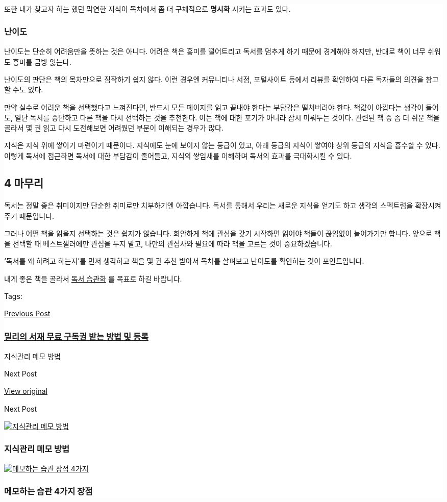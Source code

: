 또한 내가 찾고자 하는 했던 막연한 지식이 목차에서 좀 더 구체적으로 **명시화** 시키는 효과도 있다.

### 난이도

난이도는 단순히 어려움만을 뜻하는 것은 아니다. 어려운 책은 흥미를 떨어트리고 독서를 멈추게 하기 때문에 경계해야 하지만, 반대로 책이 너무 쉬워도 흥미를 금방 잃는다.

난이도의 판단은 책의 목차만으로 짐작하기 쉽지 않다. 이런 경우엔 커뮤니티나 서점, 포털사이트 등에서 리뷰를 확인하여 다른 독자들의 의견을 참고할 수도 있다.

만약 실수로 어려운 책을 선택했다고 느껴진다면, 반드시 모든 페이지를 읽고 끝내야 한다는 부담감은 떨쳐버려야 한다. 책값이 아깝다는 생각이 들어도, 일단 독서를 중단하고 다른 책을 다시 선택하는 것을 추천한다. 이는 책에 대한 포기가 아니라 잠시 미뤄두는 것이다. 관련된 책 중 좀 더 쉬운 책을 골라서 몇 권 읽고 다시 도전해보면 어려웠던 부분이 이해되는 경우가 많다.

지식은 지식 위에 쌓이기 마련이기 때문이다. 지식에도 눈에 보이지 않는 등급이 있고, 아래 등급의 지식이 쌓여야 상위 등급의 지식을 흡수할 수 있다.  
이렇게 독서에 접근하면 독서에 대한 부담감이 줄어들고, 지식의 쌓임새를 이해하며 독서의 효과를 극대화시킬 수 있다.

## 4 마무리

독서는 정말 좋은 취미이지만 단순한 취미로만 치부하기엔 아깝습니다. 독서를 통해서 우리는 새로운 지식을 얻기도 하고 생각의 스펙트럼을 확장시켜주기 때문입니다.

그러나 어떤 책을 읽을지 선택하는 것은 쉽지가 않습니다. 희안하게 책에 관심을 갖기 시작하면 읽어야 책들이 끊임없이 늘어가기만 합니다. 앞으로 책을 선택할 때 베스트셀러에만 관심을 두지 말고, 나만의 관심사와 필요에 따라 책을 고르는 것이 중요하겠습니다.

‘독서를 왜 하려고 하는지’를 먼저 생각하고 책을 몇 권 추천 받아서 목차를 살펴보고 난이도를 확인하는 것이 포인트입니다.

내게 좋은 책을 골라서 [독서 습관화](https://booktracing.com/%eb%8f%85%ec%84%9c-%ec%8a%b5%ea%b4%80-%ea%b8%b0%eb%a5%b4%eb%8a%94-%eb%b0%a9%eb%b2%95/) 를 목표로 하길 바랍니다.

Tags:

[Previous Post](https://booktracing.com/%eb%b0%80%eb%a6%ac%ec%9d%98-%ec%84%9c%ec%9e%ac-%eb%ac%b4%eb%a3%8c-%ea%b5%ac%eb%8f%85%ea%b6%8c/)

### [밀리의 서재 무료 구독권 받는 방법 및 등록](https://booktracing.com/%eb%b0%80%eb%a6%ac%ec%9d%98-%ec%84%9c%ec%9e%ac-%eb%ac%b4%eb%a3%8c-%ea%b5%ac%eb%8f%85%ea%b6%8c/)

지식관리 메모 방법

Next Post

[View original](https://booktracing.com/%ec%a7%80%ec%8b%9d%ea%b4%80%eb%a6%ac-%eb%a9%94%eb%aa%a8-%ec%84%b8%ec%bb%a8%eb%93%9c%eb%b8%8c%eb%a0%88%ec%9d%b8/)

Next Post

[![지식관리 메모 방법](https://booktracing.com/wp-content/uploads/2023/11/%EC%A7%80%EC%8B%9D%EA%B4%80%EB%A6%AC-%EB%A9%94%EB%AA%A8-%EB%B0%A9%EB%B2%95-75x75.webp)](https://booktracing.com/%ec%a7%80%ec%8b%9d%ea%b4%80%eb%a6%ac-%eb%a9%94%eb%aa%a8-%ec%84%b8%ec%bb%a8%eb%93%9c%eb%b8%8c%eb%a0%88%ec%9d%b8/)

### 지식관리 메모 방법

[![메모하는 습관 장점 4가지](https://booktracing.com/wp-content/uploads/2023/11/%EB%A9%94%EB%AA%A8%ED%95%98%EB%8A%94-%EC%8A%B5%EA%B4%80-%EC%9E%A5%EC%A0%90-4%EA%B0%80%EC%A7%80-75x75.webp)](https://booktracing.com/%eb%a9%94%eb%aa%a8%ed%95%98%eb%8a%94-%ec%8a%b5%ea%b4%80-%ec%9e%a5%ec%a0%90-4%ea%b0%80%ec%a7%80/)

### 메모하는 습관 4가지 장점
